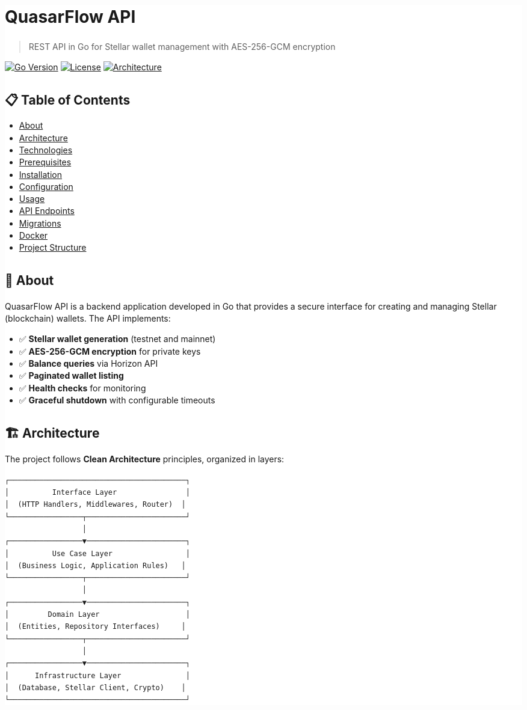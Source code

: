 # QuasarFlow API

> REST API in Go for Stellar wallet management with AES-256-GCM encryption

[![Go Version](https://img.shields.io/badge/Go-1.21+-00ADD8?style=flat&logo=go)](https://go.dev/)
[![License](https://img.shields.io/badge/License-MIT-blue.svg)](LICENSE)
[![Architecture](https://img.shields.io/badge/Architecture-Clean%20Architecture-brightgreen)](https://blog.cleancoder.com/uncle-bob/2012/08/13/the-clean-architecture.html)

## 📋 Table of Contents

- [About](#-about)
- [Architecture](#-architecture)
- [Technologies](#-technologies)
- [Prerequisites](#-prerequisites)
- [Installation](#-installation)
- [Configuration](#-configuration)
- [Usage](#-usage)
- [API Endpoints](#-api-endpoints)
- [Migrations](#-migrations)
- [Docker](#-docker)
- [Project Structure](#-project-structure)

## 🎯 About

QuasarFlow API is a backend application developed in Go that provides a secure interface for creating and managing Stellar (blockchain) wallets. The API implements:

- ✅ **Stellar wallet generation** (testnet and mainnet)
- ✅ **AES-256-GCM encryption** for private keys
- ✅ **Balance queries** via Horizon API
- ✅ **Paginated wallet listing**
- ✅ **Health checks** for monitoring
- ✅ **Graceful shutdown** with configurable timeouts

## 🏗️ Architecture

The project follows **Clean Architecture** principles, organized in layers:

```
┌─────────────────────────────────────────┐
│          Interface Layer                │
│  (HTTP Handlers, Middlewares, Router)  │
└─────────────────┬───────────────────────┘
                  │
┌─────────────────▼───────────────────────┐
│          Use Case Layer                 │
│  (Business Logic, Application Rules)   │
└─────────────────┬───────────────────────┘
                  │
┌─────────────────▼───────────────────────┐
│         Domain Layer                    │
│  (Entities, Repository Interfaces)     │
└─────────────────┬───────────────────────┘
                  │
┌─────────────────▼───────────────────────┐
│      Infrastructure Layer               │
│  (Database, Stellar Client, Crypto)    │
└─────────────────────────────────────────┘
```
